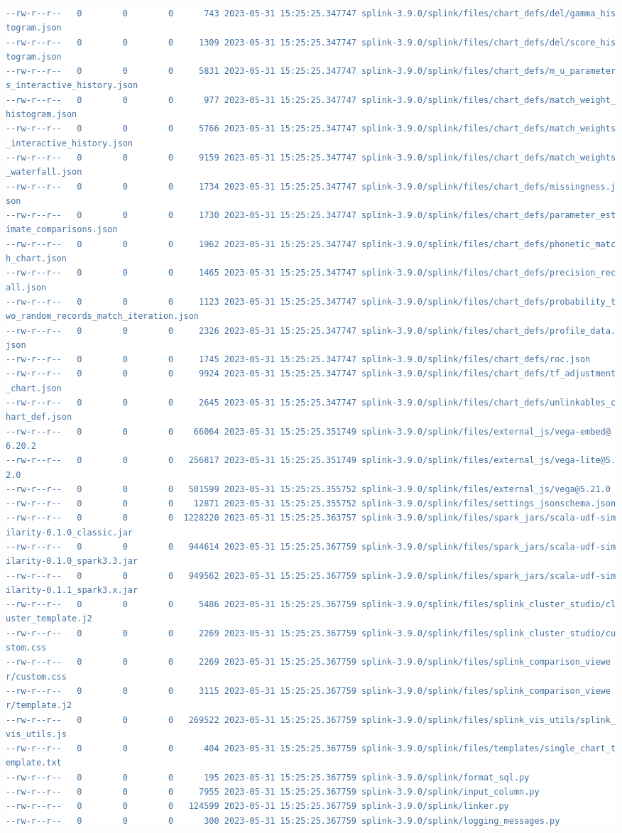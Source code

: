 ```diff
--rw-r--r--   0        0        0      743 2023-05-31 15:25:25.347747 splink-3.9.0/splink/files/chart_defs/del/gamma_histogram.json
--rw-r--r--   0        0        0     1309 2023-05-31 15:25:25.347747 splink-3.9.0/splink/files/chart_defs/del/score_histogram.json
--rw-r--r--   0        0        0     5831 2023-05-31 15:25:25.347747 splink-3.9.0/splink/files/chart_defs/m_u_parameters_interactive_history.json
--rw-r--r--   0        0        0      977 2023-05-31 15:25:25.347747 splink-3.9.0/splink/files/chart_defs/match_weight_histogram.json
--rw-r--r--   0        0        0     5766 2023-05-31 15:25:25.347747 splink-3.9.0/splink/files/chart_defs/match_weights_interactive_history.json
--rw-r--r--   0        0        0     9159 2023-05-31 15:25:25.347747 splink-3.9.0/splink/files/chart_defs/match_weights_waterfall.json
--rw-r--r--   0        0        0     1734 2023-05-31 15:25:25.347747 splink-3.9.0/splink/files/chart_defs/missingness.json
--rw-r--r--   0        0        0     1730 2023-05-31 15:25:25.347747 splink-3.9.0/splink/files/chart_defs/parameter_estimate_comparisons.json
--rw-r--r--   0        0        0     1962 2023-05-31 15:25:25.347747 splink-3.9.0/splink/files/chart_defs/phonetic_match_chart.json
--rw-r--r--   0        0        0     1465 2023-05-31 15:25:25.347747 splink-3.9.0/splink/files/chart_defs/precision_recall.json
--rw-r--r--   0        0        0     1123 2023-05-31 15:25:25.347747 splink-3.9.0/splink/files/chart_defs/probability_two_random_records_match_iteration.json
--rw-r--r--   0        0        0     2326 2023-05-31 15:25:25.347747 splink-3.9.0/splink/files/chart_defs/profile_data.json
--rw-r--r--   0        0        0     1745 2023-05-31 15:25:25.347747 splink-3.9.0/splink/files/chart_defs/roc.json
--rw-r--r--   0        0        0     9924 2023-05-31 15:25:25.347747 splink-3.9.0/splink/files/chart_defs/tf_adjustment_chart.json
--rw-r--r--   0        0        0     2645 2023-05-31 15:25:25.347747 splink-3.9.0/splink/files/chart_defs/unlinkables_chart_def.json
--rw-r--r--   0        0        0    66064 2023-05-31 15:25:25.351749 splink-3.9.0/splink/files/external_js/vega-embed@6.20.2
--rw-r--r--   0        0        0   256817 2023-05-31 15:25:25.351749 splink-3.9.0/splink/files/external_js/vega-lite@5.2.0
--rw-r--r--   0        0        0   501599 2023-05-31 15:25:25.355752 splink-3.9.0/splink/files/external_js/vega@5.21.0
--rw-r--r--   0        0        0    12871 2023-05-31 15:25:25.355752 splink-3.9.0/splink/files/settings_jsonschema.json
--rw-r--r--   0        0        0  1228220 2023-05-31 15:25:25.363757 splink-3.9.0/splink/files/spark_jars/scala-udf-similarity-0.1.0_classic.jar
--rw-r--r--   0        0        0   944614 2023-05-31 15:25:25.367759 splink-3.9.0/splink/files/spark_jars/scala-udf-similarity-0.1.0_spark3.3.jar
--rw-r--r--   0        0        0   949562 2023-05-31 15:25:25.367759 splink-3.9.0/splink/files/spark_jars/scala-udf-similarity-0.1.1_spark3.x.jar
--rw-r--r--   0        0        0     5486 2023-05-31 15:25:25.367759 splink-3.9.0/splink/files/splink_cluster_studio/cluster_template.j2
--rw-r--r--   0        0        0     2269 2023-05-31 15:25:25.367759 splink-3.9.0/splink/files/splink_cluster_studio/custom.css
--rw-r--r--   0        0        0     2269 2023-05-31 15:25:25.367759 splink-3.9.0/splink/files/splink_comparison_viewer/custom.css
--rw-r--r--   0        0        0     3115 2023-05-31 15:25:25.367759 splink-3.9.0/splink/files/splink_comparison_viewer/template.j2
--rw-r--r--   0        0        0   269522 2023-05-31 15:25:25.367759 splink-3.9.0/splink/files/splink_vis_utils/splink_vis_utils.js
--rw-r--r--   0        0        0      404 2023-05-31 15:25:25.367759 splink-3.9.0/splink/files/templates/single_chart_template.txt
--rw-r--r--   0        0        0      195 2023-05-31 15:25:25.367759 splink-3.9.0/splink/format_sql.py
--rw-r--r--   0        0        0     7955 2023-05-31 15:25:25.367759 splink-3.9.0/splink/input_column.py
--rw-r--r--   0        0        0   124599 2023-05-31 15:25:25.367759 splink-3.9.0/splink/linker.py
--rw-r--r--   0        0        0      300 2023-05-31 15:25:25.367759 splink-3.9.0/splink/logging_messages.py
```